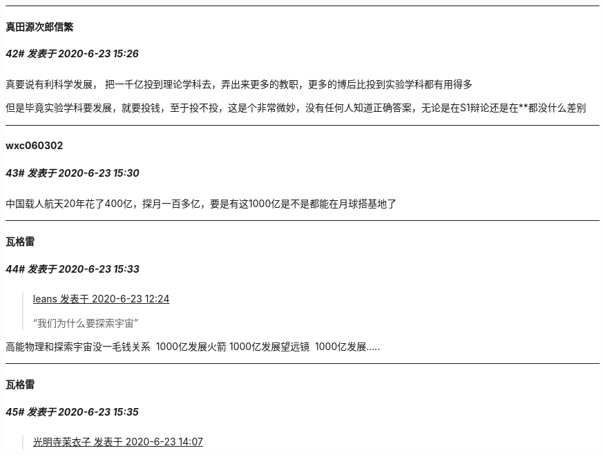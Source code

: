 





-----

####  真田源次郎信繁  
##### 42#       发表于 2020-6-23 15:26




真要说有利科学发展， 把一千亿投到理论学科去，弄出来更多的教职，更多的博后比投到实验学科都有用得多

但是毕竟实验学科要发展，就要投钱，至于投不投，这是个非常微妙，没有任何人知道正确答案，无论是在S1辩论还是在**都没什么差别







-----

####  wxc060302  
##### 43#       发表于 2020-6-23 15:30




中国载人航天20年花了400亿，探月一百多亿，要是有这1000亿是不是都能在月球搭基地了







-----

####  瓦格雷  
##### 44#       发表于 2020-6-23 15:33



<blockquote><a href="httphttps://bbs.saraba1st.com/2b/forum.php?mod=redirect&amp;goto=findpost&amp;pid=47917374&amp;ptid=1943588" target="_blank">leans 发表于 2020-6-23 12:24</a>

“我们为什么要探索宇宙”</blockquote>
高能物理和探索宇宙没一毛钱关系  1000亿发展火箭 1000亿发展望远镜  1000亿发展.....







-----

####  瓦格雷  
##### 45#       发表于 2020-6-23 15:35



<blockquote><a href="httphttps://bbs.saraba1st.com/2b/forum.php?mod=redirect&amp;goto=findpost&amp;pid=47918732&amp;ptid=1943588" target="_blank">光明寺茉衣子 发表于 2020-6-23 14:07</a>
